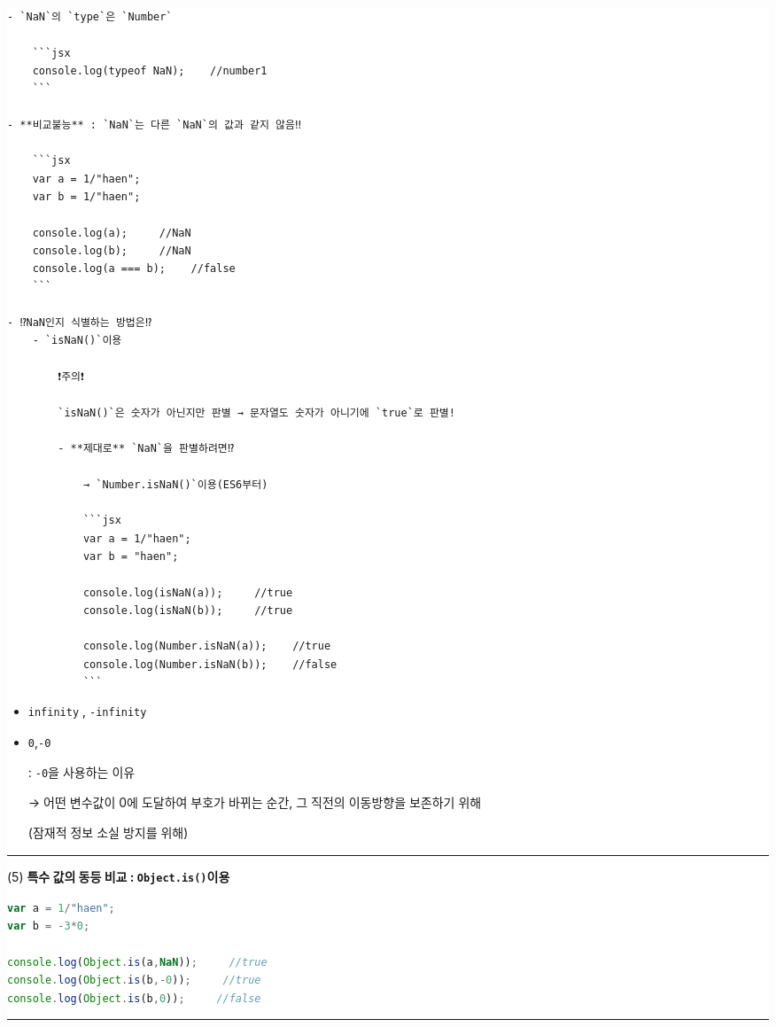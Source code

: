     - `NaN`의 `type`은 `Number`
        
        ```jsx
        console.log(typeof NaN);    //number1
        ```
        
    - **비교불능** : `NaN`는 다른 `NaN`의 값과 같지 않음‼️
        
        ```jsx
        var a = 1/"haen";
        var b = 1/"haen";
        
        console.log(a);     //NaN
        console.log(b);     //NaN
        console.log(a === b);    //false
        ```
        
    - ⁉️NaN인지 식별하는 방법은⁉️
        - `isNaN()`이용
            
            ❗️주의❗️
            
            `isNaN()`은 숫자가 아닌지만 판별 → 문자열도 숫자가 아니기에 `true`로 판별!
            
            - **제대로** `NaN`을 판별하려면⁉️
                
                → `Number.isNaN()`이용(ES6부터)
                
                ```jsx
                var a = 1/"haen";
                var b = "haen";
                
                console.log(isNaN(a));     //true
                console.log(isNaN(b));     //true
                
                console.log(Number.isNaN(a));    //true
                console.log(Number.isNaN(b));    //false
                ```
                
- `infinity` , `-infinity`
- `0`,`-0`
    
    : `-0`을 사용하는 이유
    
    → 어떤 변수값이 0에 도달하여 부호가 바뀌는 순간, 그 직전의 이동방향을 보존하기 위해
    
    (잠재적 정보 소실 방지를 위해)
    

---

(5) **특수 값의 동등 비교 : `Object.is()`이용**

```jsx
var a = 1/"haen";
var b = -3*0;

console.log(Object.is(a,NaN));     //true
console.log(Object.is(b,-0));     //true
console.log(Object.is(b,0));     //false
```

---